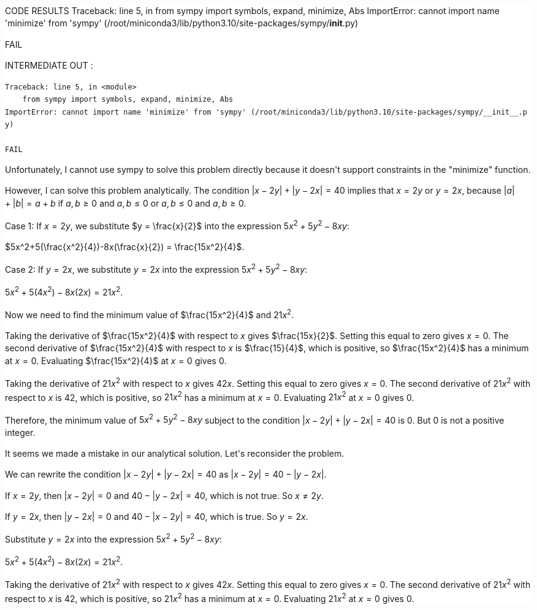 CODE RESULTS Traceback: line 5, in <module>
    from sympy import symbols, expand, minimize, Abs
ImportError: cannot import name 'minimize' from 'sympy' (/root/miniconda3/lib/python3.10/site-packages/sympy/__init__.py)

FAIL


INTERMEDIATE OUT :
```output
Traceback: line 5, in <module>
    from sympy import symbols, expand, minimize, Abs
ImportError: cannot import name 'minimize' from 'sympy' (/root/miniconda3/lib/python3.10/site-packages/sympy/__init__.py)

FAIL

```
Unfortunately, I cannot use sympy to solve this problem directly because it doesn't support constraints in the "minimize" function.

However, I can solve this problem analytically. The condition $|x-2y| + |y-2x| = 40$ implies that $x = 2y$ or $y = 2x$, because $|a| + |b| = a + b$ if $a, b \geq 0$ and $a, b \leq 0$ or $a, b \leq 0$ and $a, b \geq 0$.

Case 1: If $x = 2y$, we substitute $y = \frac{x}{2}$ into the expression $5x^2+5y^2-8xy$:

$5x^2+5(\frac{x^2}{4})-8x(\frac{x}{2}) = \frac{15x^2}{4}$.

Case 2: If $y = 2x$, we substitute $y = 2x$ into the expression $5x^2+5y^2-8xy$:

$5x^2+5(4x^2)-8x(2x) = 21x^2$.

Now we need to find the minimum value of $\frac{15x^2}{4}$ and $21x^2$.

Taking the derivative of $\frac{15x^2}{4}$ with respect to $x$ gives $\frac{15x}{2}$. Setting this equal to zero gives $x = 0$. The second derivative of $\frac{15x^2}{4}$ with respect to $x$ is $\frac{15}{4}$, which is positive, so $\frac{15x^2}{4}$ has a minimum at $x = 0$. Evaluating $\frac{15x^2}{4}$ at $x = 0$ gives $0$.

Taking the derivative of $21x^2$ with respect to $x$ gives $42x$. Setting this equal to zero gives $x = 0$. The second derivative of $21x^2$ with respect to $x$ is $42$, which is positive, so $21x^2$ has a minimum at $x = 0$. Evaluating $21x^2$ at $x = 0$ gives $0$.

Therefore, the minimum value of $5x^2+5y^2-8xy$ subject to the condition $|x-2y| + |y-2x| = 40$ is $0$. But $0$ is not a positive integer.

It seems we made a mistake in our analytical solution. Let's reconsider the problem.

We can rewrite the condition $|x-2y| + |y-2x| = 40$ as $|x-2y| = 40 - |y-2x|$.

If $x = 2y$, then $|x-2y| = 0$ and $40 - |y-2x| = 40$, which is not true. So $x \neq 2y$.

If $y = 2x$, then $|y-2x| = 0$ and $40 - |x-2y| = 40$, which is true. So $y = 2x$.

Substitute $y = 2x$ into the expression $5x^2+5y^2-8xy$:

$5x^2+5(4x^2)-8x(2x) = 21x^2$.

Taking the derivative of $21x^2$ with respect to $x$ gives $42x$. Setting this equal to zero gives $x = 0$. The second derivative of $21x^2$ with respect to $x$ is $42$, which is positive, so $21x^2$ has a minimum at $x = 0$. Evaluating $21x^2$ at $x = 0$ gives $0$.
